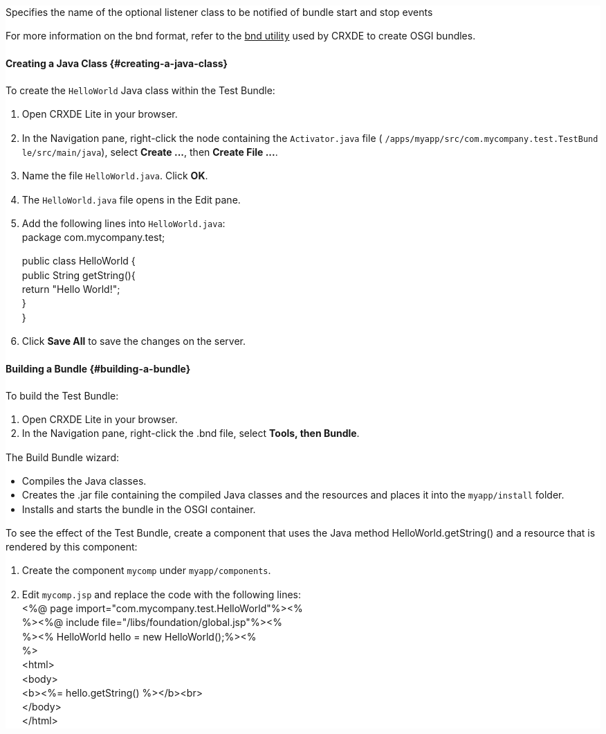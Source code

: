    <td>Specifies the name of the optional listener class to be notified of bundle start and stop events</td> 
  </tr> 
 </tbody> 
</table>

For more information on the bnd format, refer to the [bnd utility](http://bndtools.org/) used by CRXDE to create OSGI bundles.

#### Creating a Java Class {#creating-a-java-class}

To create the `HelloWorld` Java class within the Test Bundle:

1. Open CRXDE Lite in your browser.
1. In the Navigation pane, right-click the node containing the `Activator.java` file ( `/apps/myapp/src/com.mycompany.test.TestBundle/src/main/java`), select **Create ...**, then **Create File ...**.

1. Name the file `HelloWorld.java`. Click **OK**.

1. The `HelloWorld.java` file opens in the Edit pane.
1. Add the following lines into `HelloWorld.java`:  
   package com.mycompany.test;  
  
   public class HelloWorld {  
   public String getString(){  
   return "Hello World!";  
   }  
   }

1. Click **Save All** to save the changes on the server.

#### Building a Bundle {#building-a-bundle}

To build the Test Bundle:

1. Open CRXDE Lite in your browser.
1. In the Navigation pane, right-click the .bnd file, select **Tools, **then** Bundle**.

The Build Bundle wizard:

* Compiles the Java classes.
* Creates the .jar file containing the compiled Java classes and the resources and places it into the `myapp/install` folder.
* Installs and starts the bundle in the OSGI container.

To see the effect of the Test Bundle, create a component that uses the Java method HelloWorld.getString() and a resource that is rendered by this component:

1. Create the component `mycomp` under `myapp/components`.

1. Edit `mycomp.jsp` and replace the code with the following lines:  
   &lt;%@ page import="com.mycompany.test.HelloWorld"%&gt;&lt;%  
   %&gt;&lt;%@ include file="/libs/foundation/global.jsp"%&gt;&lt;%  
   %&gt;&lt;% HelloWorld hello = new HelloWorld();%&gt;&lt;%  
   %&gt;  
   &lt;html&gt;  
   &lt;body&gt;  
   &lt;b&gt;&lt;%= hello.getString() %&gt;&lt;/b&gt;&lt;br&gt;  
   &lt;/body&gt;  
   &lt;/html&gt;
